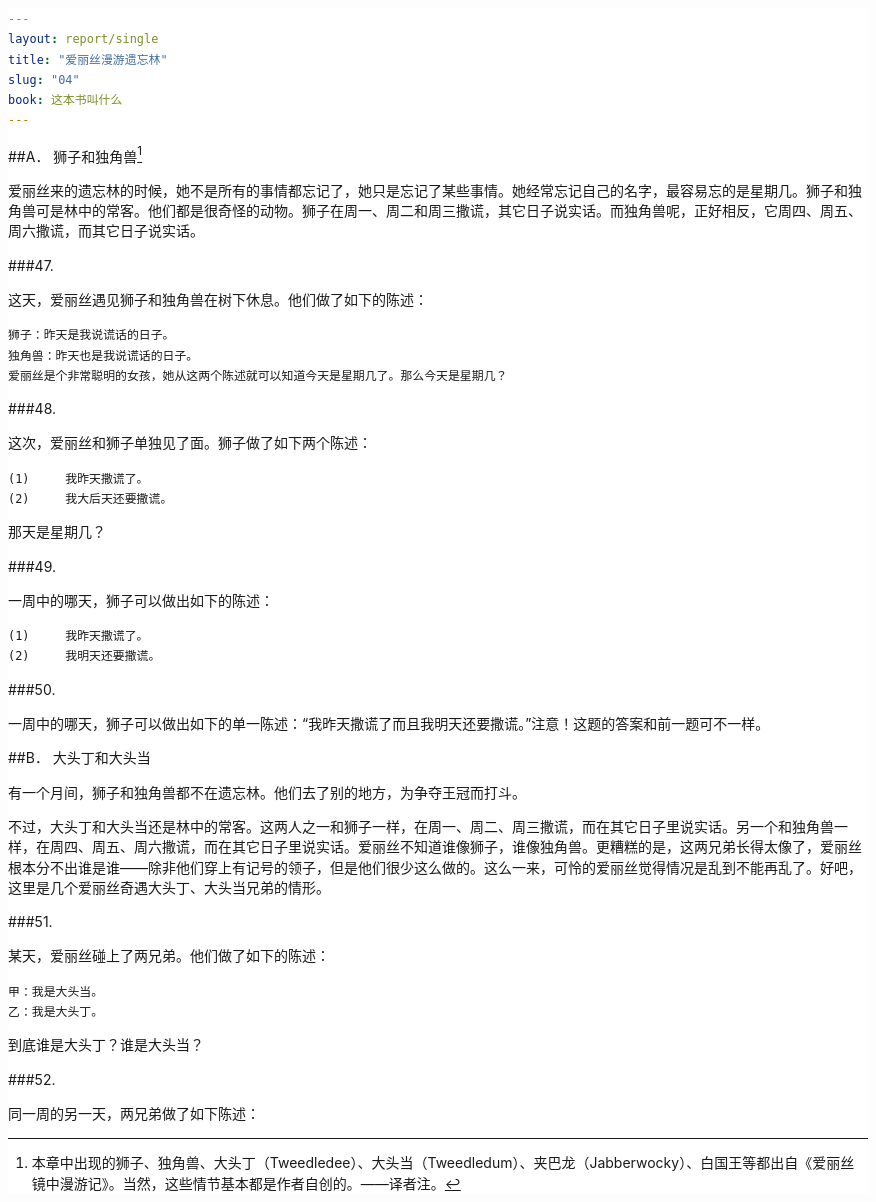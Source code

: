 ```yaml
---
layout: report/single
title: "爱丽丝漫游遗忘林"
slug: "04"
book: 这本书叫什么
---
```

##A．       狮子和独角兽[^19]

爱丽丝来的遗忘林的时候，她不是所有的事情都忘记了，她只是忘记了某些事情。她经常忘记自己的名字，最容易忘的是星期几。狮子和独角兽可是林中的常客。他们都是很奇怪的动物。狮子在周一、周二和周三撒谎，其它日子说实话。而独角兽呢，正好相反，它周四、周五、周六撒谎，而其它日子说实话。

###47.

这天，爱丽丝遇见狮子和独角兽在树下休息。他们做了如下的陈述：

    狮子：昨天是我说谎话的日子。
    独角兽：昨天也是我说谎话的日子。
    爱丽丝是个非常聪明的女孩，她从这两个陈述就可以知道今天是星期几了。那么今天是星期几？

###48.

这次，爱丽丝和狮子单独见了面。狮子做了如下两个陈述：

    (1)     我昨天撒谎了。
    (2)     我大后天还要撒谎。

那天是星期几？

###49.

一周中的哪天，狮子可以做出如下的陈述：

    (1)     我昨天撒谎了。
    (2)     我明天还要撒谎。

###50.

一周中的哪天，狮子可以做出如下的单一陈述：“我昨天撒谎了而且我明天还要撒谎。”注意！这题的答案和前一题可不一样。

##B．       大头丁和大头当

有一个月间，狮子和独角兽都不在遗忘林。他们去了别的地方，为争夺王冠而打斗。

不过，大头丁和大头当还是林中的常客。这两人之一和狮子一样，在周一、周二、周三撒谎，而在其它日子里说实话。另一个和独角兽一样，在周四、周五、周六撒谎，而在其它日子里说实话。爱丽丝不知道谁像狮子，谁像独角兽。更糟糕的是，这两兄弟长得太像了，爱丽丝根本分不出谁是谁――除非他们穿上有记号的领子，但是他们很少这么做的。这么一来，可怜的爱丽丝觉得情况是乱到不能再乱了。好吧，这里是几个爱丽丝奇遇大头丁、大头当兄弟的情形。

###51.

某天，爱丽丝碰上了两兄弟。他们做了如下的陈述：

    甲：我是大头当。
    乙：我是大头丁。

到底谁是大头丁？谁是大头当？

###52.

同一周的另一天，两兄弟做了如下陈述：


[^19]: 本章中出现的狮子、独角兽、大头丁（Tweedledee）、大头当（Tweedledum）、夹巴龙（Jabberwocky）、白国王等都出自《爱丽丝镜中漫游记》。当然，这些情节基本都是作者自创的。——译者注。
[^20]: 这首儿歌来自《Alice’s Adventures in Wonderland & Through the Looking-Glass》，Bantam出版社，1988出版，ISBN 0-553-21345-8，141页。翻译借鉴了《爱丽丝漫游奇境》，张烨译，中国少年儿童出版社，2006年版，ISBN 7-5007-7788-4，168页，略作修改。——译者注。
[^21]: 原文中的jabberwocky是《爱丽丝镜中漫游记》里的一条说话缠夹不清的龙，后来用来指没有意义的话。——译者注。
[^22]: 这个人物可是作者杜撰的了。——译者注。
[^23]: 在这里，我假定工作日是周一到周五。——译者注。